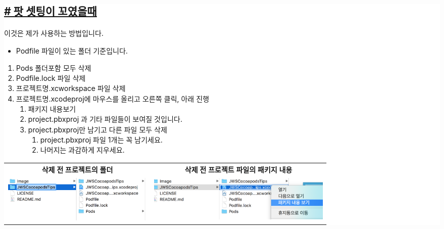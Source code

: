 ## [# 팟 셋팅이 꼬였을때](https://github.com/ClintJang/cocoapods-tips/blob/master/README.md#-Pod셋팅이-꼬였을때)

이것은 제가 사용하는 방법입니다.
- Podfile 파일이 있는 폴더 기준입니다.
1. Pods 폴더포함 모두 삭제
2. Podfile.lock 파일 삭제
3. 프로젝트명.xcworkspace 파일 삭제
4. 프로젝트명.xcodeproj에 마우스를 올리고 오른쪽 클릭, 아래 진행
	1. 패키지 내용보기
	2. project.pbxproj 과 기타 파일들이 보여질 것입니다.
	3. project.pbxproj만 남기고 다른 파일 모두 삭제
		1. project.pbxproj 파일 1개는 꼭 남기세요.
		2. 나머지는 과감하게 지우세요.

<table style="width:100%">
  <tr>
	<th>삭제 전 프로젝트의 폴더</th> 
    <th>삭제 전 프로젝트 파일의 패키지 내용</th>
  </tr>
  <tr>
  	<td><img width="275" height="84" src="/Image/pod_error_before01.png"></img></td>
    <td><img width="333" height="82" src="/Image/pod_error_before02.png"></img></td>
  </tr>
  <tr>